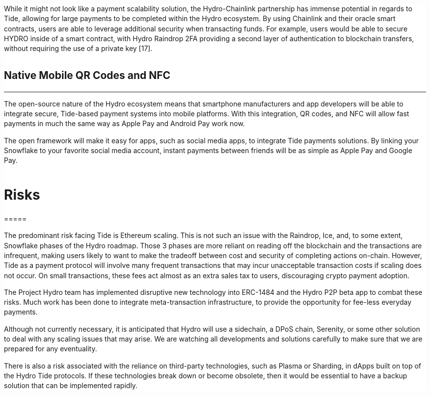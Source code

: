   

While it might not look like a payment scalability solution, the Hydro-Chainlink partnership has immense potential in regards to Tide, allowing for large payments to be completed within the Hydro ecosystem. By using Chainlink and their oracle smart contracts, users are able to leverage additional security when transacting funds. For example, users would be able to secure HYDRO inside of a smart contract, with Hydro Raindrop 2FA providing a second layer of authentication to blockchain transfers, without requiring the use of a private key [17].

  

## Native Mobile QR Codes and NFC

------------------------------

  

The open-source nature of the Hydro ecosystem means that smartphone manufacturers and app developers will be able to integrate secure, Tide-based payment systems into mobile platforms. With this integration, QR codes, and NFC will allow fast payments in much the same way as Apple Pay and Android Pay work now.

  

The open framework will make it easy for apps, such as social media apps, to integrate Tide payments solutions. By linking your Snowflake to your favorite social media account, instant payments between friends will be as simple as Apple Pay and Google Pay.

  

# Risks

=====

  

The predominant risk facing Tide is Ethereum scaling. This is not such an issue with the Raindrop, Ice, and, to some extent, Snowflake phases of the Hydro roadmap. Those 3 phases are more reliant on reading off the blockchain and the transactions are infrequent, making users likely to want to make the tradeoff between cost and security of completing actions on-chain. However, Tide as a payment protocol will involve many frequent transactions that may incur unacceptable transaction costs if scaling does not occur. On small transactions, these fees act almost as an extra sales tax to users, discouraging crypto payment adoption.

  

The Project Hydro team has implemented disruptive new technology into ERC-1484 and the Hydro P2P beta app to combat these risks. Much work has been done to integrate meta-transaction infrastructure, to provide the opportunity for fee-less everyday payments.

  

Although not currently necessary, it is anticipated that Hydro will use a sidechain, a DPoS chain, Serenity, or some other solution to deal with any scaling issues that may arise. We are watching all developments and solutions carefully to make sure that we are prepared for any eventuality.

  

There is also a risk associated with the reliance on third-party technologies, such as Plasma or Sharding, in dApps built on top of the Hydro Tide protocols. If these technologies break down or become obsolete, then it would be essential to have a backup solution that can be implemented rapidly.
